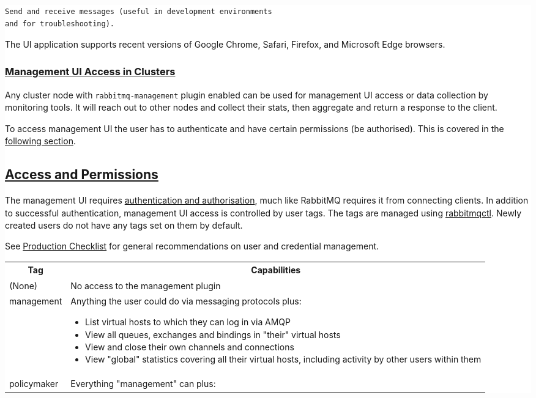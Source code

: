     Send and receive messages (useful in development environments
    and for troubleshooting).
  </li>
</ul>

The UI application supports recent versions of Google Chrome, Safari, Firefox, and Microsoft Edge browsers.

### <a id="usage-ui-clusters" class="anchor" href="#usage-ui-clusters">Management UI Access in Clusters</a>

Any cluster node with `rabbitmq-management` plugin enabled can be
used for management UI access or data collection by monitoring tools.
It will reach out to other nodes and collect their stats, then aggregate and return a response
to the client.

To access management UI the user has to authenticate and have certain permissions (be authorised).
This is covered in the [following section](#permissions).


## <a id="permissions" class="anchor" href="#permissions">Access and Permissions</a>

The management UI requires [authentication and authorisation](access-control.html), much like RabbitMQ requires
it from connecting clients. In addition to successful authentication, management UI access is controlled by user tags.
The tags are managed using [rabbitmqctl](./rabbitmqctl.8.html#set_user_tags).
Newly created users do not have any tags set on them by default.

See [Production Checklist](./production-checklist.html) for general recommendations on user and credential
management.

<table>
  <tr>
    <th>Tag</th>
    <th>Capabilities</th>
  </tr>
  <tr>
    <td>(None)</td>
    <td>No access to the management plugin</td>
  </tr>
  <tr>
  <td>management</td>
  <td>
    Anything the user could do via messaging protocols plus:
    <ul>
      <li>List virtual hosts to which they can log in via AMQP</li>
      <li>
        View all queues, exchanges and bindings in "their"
        virtual hosts
      </li>
      <li>View and close their own channels and connections</li>
      <li>
        View "global" statistics covering all their
        virtual hosts, including activity by other users
        within them
      </li>
    </ul>
  </td>
  </tr>
  <tr>
  <td>policymaker</td>
  <td>
    Everything "management" can plus: